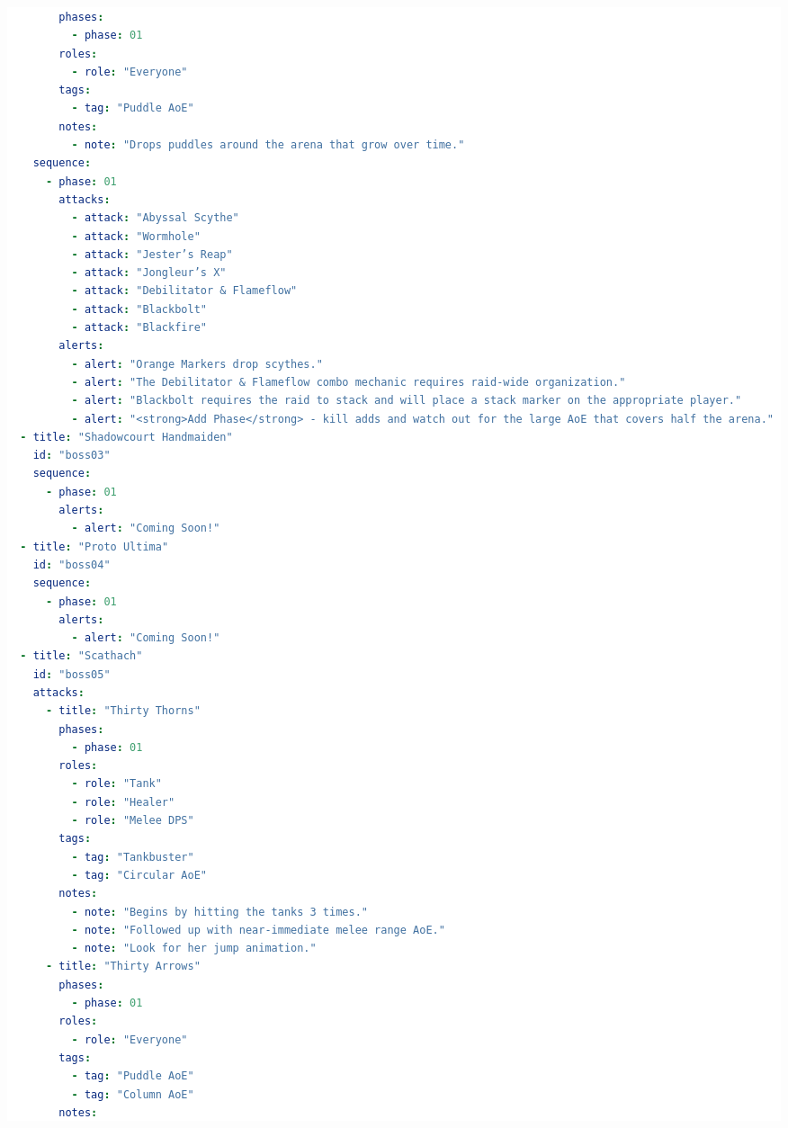 ```yaml
        phases:
          - phase: 01
        roles:
          - role: "Everyone"
        tags:
          - tag: "Puddle AoE"
        notes:
          - note: "Drops puddles around the arena that grow over time."
    sequence:
      - phase: 01
        attacks:
          - attack: "Abyssal Scythe"
          - attack: "Wormhole"
          - attack: "Jester’s Reap"
          - attack: "Jongleur’s X"
          - attack: "Debilitator & Flameflow"
          - attack: "Blackbolt"
          - attack: "Blackfire"
        alerts:
          - alert: "Orange Markers drop scythes."
          - alert: "The Debilitator & Flameflow combo mechanic requires raid-wide organization."
          - alert: "Blackbolt requires the raid to stack and will place a stack marker on the appropriate player."
          - alert: "<strong>Add Phase</strong> - kill adds and watch out for the large AoE that covers half the arena."
  - title: "Shadowcourt Handmaiden"
    id: "boss03"
    sequence:
      - phase: 01
        alerts:
          - alert: "Coming Soon!"
  - title: "Proto Ultima"
    id: "boss04"
    sequence:
      - phase: 01
        alerts:
          - alert: "Coming Soon!"
  - title: "Scathach"
    id: "boss05"
    attacks:
      - title: "Thirty Thorns"
        phases:
          - phase: 01
        roles:
          - role: "Tank"
          - role: "Healer"
          - role: "Melee DPS"
        tags:
          - tag: "Tankbuster"
          - tag: "Circular AoE"
        notes:
          - note: "Begins by hitting the tanks 3 times."
          - note: "Followed up with near-immediate melee range AoE."
          - note: "Look for her jump animation."
      - title: "Thirty Arrows"
        phases:
          - phase: 01
        roles:
          - role: "Everyone"
        tags:
          - tag: "Puddle AoE"
          - tag: "Column AoE"
        notes:
```